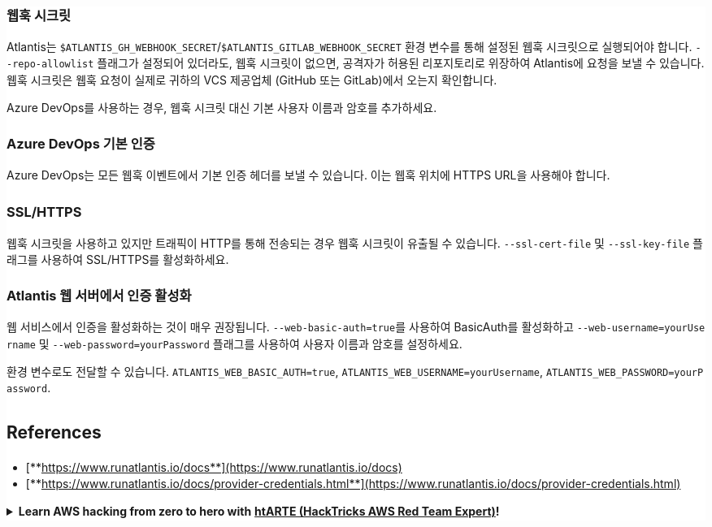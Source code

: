 ### 웹훅 시크릿 <a href="#webhook-secrets" id="webhook-secrets"></a>

Atlantis는 `$ATLANTIS_GH_WEBHOOK_SECRET`/`$ATLANTIS_GITLAB_WEBHOOK_SECRET` 환경 변수를 통해 설정된 웹훅 시크릿으로 실행되어야 합니다. `--repo-allowlist` 플래그가 설정되어 있더라도, 웹훅 시크릿이 없으면, 공격자가 허용된 리포지토리로 위장하여 Atlantis에 요청을 보낼 수 있습니다. 웹훅 시크릿은 웹훅 요청이 실제로 귀하의 VCS 제공업체 (GitHub 또는 GitLab)에서 오는지 확인합니다.

Azure DevOps를 사용하는 경우, 웹훅 시크릿 대신 기본 사용자 이름과 암호를 추가하세요.

### Azure DevOps 기본 인증 <a href="#azure-devops-basic-authentication" id="azure-devops-basic-authentication"></a>

Azure DevOps는 모든 웹훅 이벤트에서 기본 인증 헤더를 보낼 수 있습니다. 이는 웹훅 위치에 HTTPS URL을 사용해야 합니다.

### SSL/HTTPS <a href="#ssl-https" id="ssl-https"></a>

웹훅 시크릿을 사용하고 있지만 트래픽이 HTTP를 통해 전송되는 경우 웹훅 시크릿이 유출될 수 있습니다. `--ssl-cert-file` 및 `--ssl-key-file` 플래그를 사용하여 SSL/HTTPS를 활성화하세요.

### Atlantis 웹 서버에서 인증 활성화 <a href="#enable-authentication-on-atlantis-web-server" id="enable-authentication-on-atlantis-web-server"></a>

웹 서비스에서 인증을 활성화하는 것이 매우 권장됩니다. `--web-basic-auth=true`를 사용하여 BasicAuth를 활성화하고 `--web-username=yourUsername` 및 `--web-password=yourPassword` 플래그를 사용하여 사용자 이름과 암호를 설정하세요.

환경 변수로도 전달할 수 있습니다. `ATLANTIS_WEB_BASIC_AUTH=true`, `ATLANTIS_WEB_USERNAME=yourUsername`, `ATLANTIS_WEB_PASSWORD=yourPassword`.

## References

* [**https://www.runatlantis.io/docs**](https://www.runatlantis.io/docs)
* [**https://www.runatlantis.io/docs/provider-credentials.html**](https://www.runatlantis.io/docs/provider-credentials.html)

<details><summary><strong>Learn AWS hacking from zero to hero with</strong> <a href="https://training.hacktricks.xyz/courses/arte"><strong>htARTE (HackTricks AWS Red Team Expert)</strong></a><strong>!</strong></summary></details>
